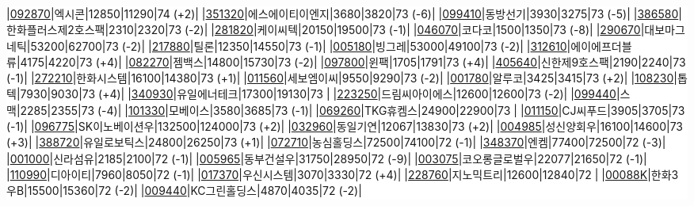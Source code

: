 |[092870](https://finance.daum.net/quotes/A092870)|엑시콘|12850|11290|74 (+2)|
|[351320](https://finance.daum.net/quotes/A351320)|에스에이티이엔지|3680|3820|73 (-6)|
|[099410](https://finance.daum.net/quotes/A099410)|동방선기|3930|3275|73 (-5)|
|[386580](https://finance.daum.net/quotes/A386580)|한화플러스제2호스팩|2310|2320|73 (-2)|
|[281820](https://finance.daum.net/quotes/A281820)|케이씨텍|20150|19500|73 (-1)|
|[046070](https://finance.daum.net/quotes/A046070)|코다코|1500|1350|73 (-8)|
|[290670](https://finance.daum.net/quotes/A290670)|대보마그네틱|53200|62700|73 (-2)|
|[217880](https://finance.daum.net/quotes/A217880)|틸론|12350|14550|73 (-1)|
|[005180](https://finance.daum.net/quotes/A005180)|빙그레|53000|49100|73 (-2)|
|[312610](https://finance.daum.net/quotes/A312610)|에이에프더블류|4175|4220|73 (+4)|
|[082270](https://finance.daum.net/quotes/A082270)|젬백스|14800|15730|73 (-2)|
|[097800](https://finance.daum.net/quotes/A097800)|윈팩|1705|1791|73 (+4)|
|[405640](https://finance.daum.net/quotes/A405640)|신한제9호스팩|2190|2240|73 (-1)|
|[272210](https://finance.daum.net/quotes/A272210)|한화시스템|16100|14380|73 (+1)|
|[011560](https://finance.daum.net/quotes/A011560)|세보엠이씨|9550|9290|73 (-2)|
|[001780](https://finance.daum.net/quotes/A001780)|알루코|3425|3415|73 (+2)|
|[108230](https://finance.daum.net/quotes/A108230)|톱텍|7930|9030|73 (+4)|
|[340930](https://finance.daum.net/quotes/A340930)|유일에너테크|17300|19130|73 |
|[223250](https://finance.daum.net/quotes/A223250)|드림씨아이에스|12600|12600|73 (-2)|
|[099440](https://finance.daum.net/quotes/A099440)|스맥|2285|2355|73 (-4)|
|[101330](https://finance.daum.net/quotes/A101330)|모베이스|3580|3685|73 (-1)|
|[069260](https://finance.daum.net/quotes/A069260)|TKG휴켐스|24900|22900|73 |
|[011150](https://finance.daum.net/quotes/A011150)|CJ씨푸드|3905|3705|73 (-1)|
|[096775](https://finance.daum.net/quotes/A096775)|SK이노베이션우|132500|124000|73 (+2)|
|[032960](https://finance.daum.net/quotes/A032960)|동일기연|12067|13830|73 (+2)|
|[004985](https://finance.daum.net/quotes/A004985)|성신양회우|16100|14600|73 (+3)|
|[388720](https://finance.daum.net/quotes/A388720)|유일로보틱스|24800|26250|73 (+1)|
|[072710](https://finance.daum.net/quotes/A072710)|농심홀딩스|72500|74100|72 (-1)|
|[348370](https://finance.daum.net/quotes/A348370)|엔켐|77400|72500|72 (-3)|
|[001000](https://finance.daum.net/quotes/A001000)|신라섬유|2185|2100|72 (-1)|
|[005965](https://finance.daum.net/quotes/A005965)|동부건설우|31750|28950|72 (-9)|
|[003075](https://finance.daum.net/quotes/A003075)|코오롱글로벌우|22077|21650|72 (-1)|
|[110990](https://finance.daum.net/quotes/A110990)|디아이티|7960|8050|72 (-1)|
|[017370](https://finance.daum.net/quotes/A017370)|우신시스템|3070|3330|72 (+4)|
|[228760](https://finance.daum.net/quotes/A228760)|지노믹트리|12600|12840|72 |
|[00088K](https://finance.daum.net/quotes/A00088K)|한화3우B|15500|15360|72 (-2)|
|[009440](https://finance.daum.net/quotes/A009440)|KC그린홀딩스|4870|4035|72 (-2)|
